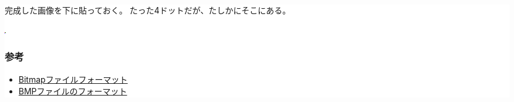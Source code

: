 完成した画像を下に貼っておく。
たった4ドットだが、たしかにそこにある。

![画像](data:image/bmp;base64,Qk1GAAAAAAAAADYAAAAoAAAAAgAAAAIAAAABABgAAAAAAAAAAAAAAAAAAAAAAAAAAAAAAAAA/wAA////AAAAAP8A/wAAAA==)

### 参考

- [Bitmapファイルフォーマット](http://www.umekkii.jp/data/computer/file_format/bitmap.cgi)
- [BMPファイルのフォーマット](http://www5d.biglobe.ne.jp/~noocyte/Programming/Windows/BmpFileFormat.html)